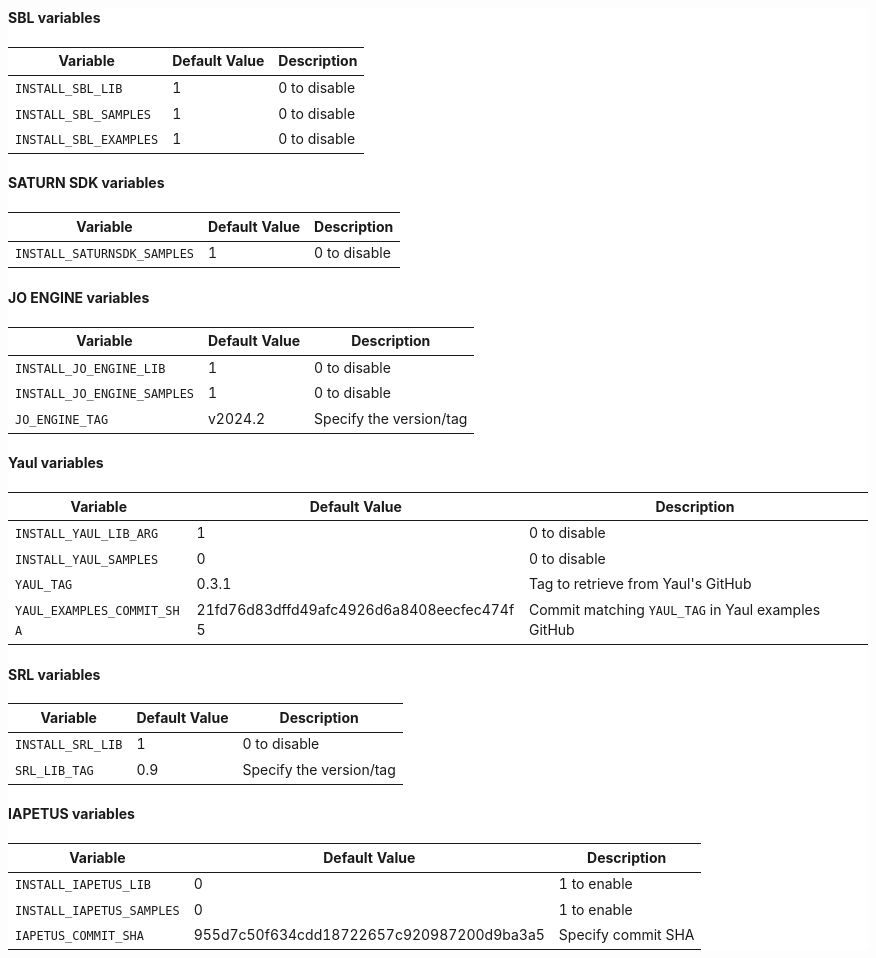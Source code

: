 #### SBL variables

| Variable               | Default Value | Description       |
|-------------------------|---------------|-------------------|
| `INSTALL_SBL_LIB`      | 1             | 0 to disable      |
| `INSTALL_SBL_SAMPLES`  | 1             | 0 to disable      |
| `INSTALL_SBL_EXAMPLES` | 1             | 0 to disable      |

#### SATURN SDK variables

| Variable                     | Default Value | Description       |
|-------------------------------|---------------|-------------------|
| `INSTALL_SATURNSDK_SAMPLES`  | 1             | 0 to disable      |

#### JO ENGINE variables

| Variable                 | Default Value | Description       |
|---------------------------|---------------|-------------------|
| `INSTALL_JO_ENGINE_LIB`   | 1             | 0 to disable      |
| `INSTALL_JO_ENGINE_SAMPLES` | 1           | 0 to disable      |
| `JO_ENGINE_TAG`           | v2024.2       | Specify the version/tag |

#### Yaul variables

| Variable                     | Default Value                     | Description                                |
|-------------------------------|-----------------------------------|--------------------------------------------|
| `INSTALL_YAUL_LIB_ARG`        | 1                                 | 0 to disable                               |
| `INSTALL_YAUL_SAMPLES`        | 0                                 | 0 to disable                               |
| `YAUL_TAG`                    | 0.3.1                             | Tag to retrieve from Yaul's GitHub         |
| `YAUL_EXAMPLES_COMMIT_SHA`    | 21fd76d83dffd49afc4926d6a8408eecfec474f5 | Commit matching `YAUL_TAG` in Yaul examples GitHub |

#### SRL variables

| Variable                 | Default Value | Description       |
|---------------------------|---------------|-------------------|
| `INSTALL_SRL_LIB`   | 1             | 0 to disable      |
| `SRL_LIB_TAG`           | 0.9       | Specify the version/tag |

#### IAPETUS variables

| Variable                   | Default Value                     | Description       |
|-----------------------------|-----------------------------------|-------------------|
| `INSTALL_IAPETUS_LIB`       | 0                                 | 1 to enable       |
| `INSTALL_IAPETUS_SAMPLES`   | 0                                 | 1 to enable       |
| `IAPETUS_COMMIT_SHA`        | 955d7c50f634cdd18722657c920987200d9ba3a5 | Specify commit SHA |

